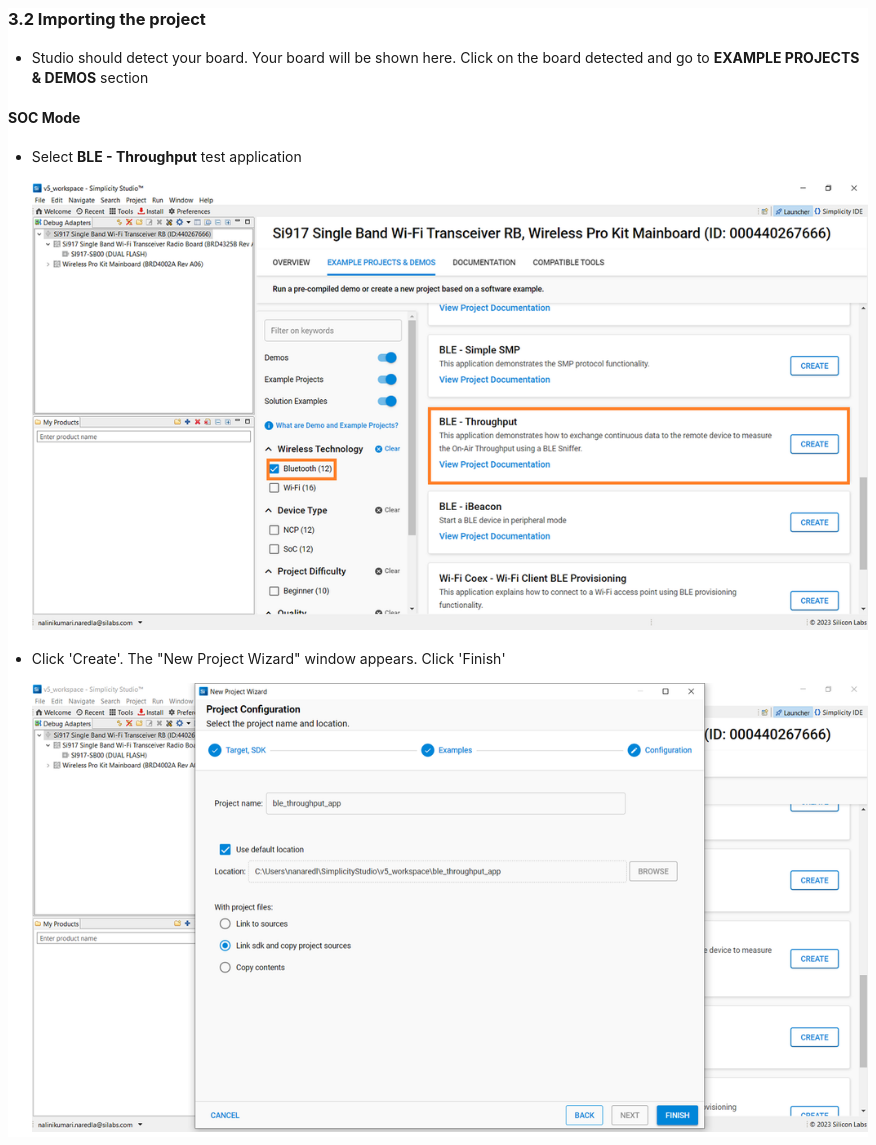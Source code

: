### 3.2 Importing the project

- Studio should detect your board. Your board will be shown here. Click on the board detected and go to **EXAMPLE PROJECTS & DEMOS** section 

#### SOC Mode

- Select **BLE - Throughput** test application

  **![project_selection](resources/readme/create_project1.png)**

- Click 'Create'. The "New Project Wizard" window appears. Click 'Finish'

  **![creation_final](resources/readme/create_project2.png)**
